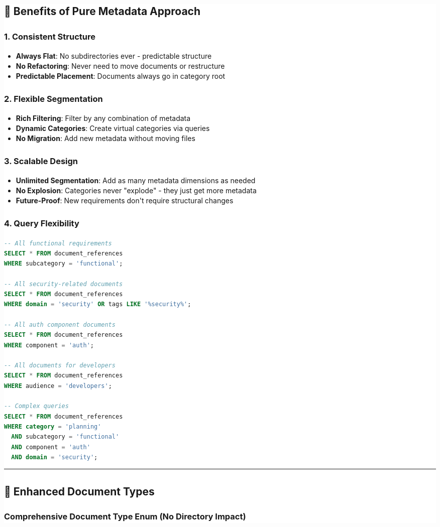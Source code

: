 
## 🎯 **Benefits of Pure Metadata Approach**

### **1. Consistent Structure**
- **Always Flat**: No subdirectories ever - predictable structure
- **No Refactoring**: Never need to move documents or restructure
- **Predictable Placement**: Documents always go in category root

### **2. Flexible Segmentation**
- **Rich Filtering**: Filter by any combination of metadata
- **Dynamic Categories**: Create virtual categories via queries
- **No Migration**: Add new metadata without moving files

### **3. Scalable Design**
- **Unlimited Segmentation**: Add as many metadata dimensions as needed
- **No Explosion**: Categories never "explode" - they just get more metadata
- **Future-Proof**: New requirements don't require structural changes

### **4. Query Flexibility**
```sql
-- All functional requirements
SELECT * FROM document_references 
WHERE subcategory = 'functional';

-- All security-related documents
SELECT * FROM document_references 
WHERE domain = 'security' OR tags LIKE '%security%';

-- All auth component documents
SELECT * FROM document_references 
WHERE component = 'auth';

-- All documents for developers
SELECT * FROM document_references 
WHERE audience = 'developers';

-- Complex queries
SELECT * FROM document_references 
WHERE category = 'planning' 
  AND subcategory = 'functional' 
  AND component = 'auth' 
  AND domain = 'security';
```

---

## 🚀 **Enhanced Document Types**

### **Comprehensive Document Type Enum (No Directory Impact)**

